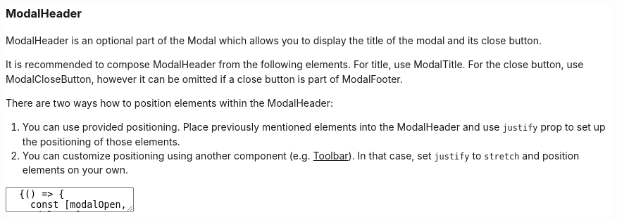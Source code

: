 ### ModalHeader

ModalHeader is an optional part of the Modal which allows you to display the title
of the modal and its close button.

It is recommended to compose ModalHeader from the following elements. For title,
use ModalTitle. For the close button, use ModalCloseButton, however it can
be omitted if a close button is part of ModalFooter.

There are two ways how to position elements within the ModalHeader:

1. You can use provided positioning. Place previously mentioned elements into
   the ModalHeader and use `justify` prop to set up the positioning of those
   elements.
2. You can customize positioning using another component (e.g.
   [Toolbar](/lib/components/Toolbar)). In that case, set `justify` to `stretch` and
   position elements on your own.

<textarea is="docoff-react-preview">
  {() => {
    const [modalOpen, setModalOpen] = React.useState(false);
    const [variant, setVariant] = React.useState(null);
    const modalPrimaryButtonRef = React.useRef();
    const modalCloseButtonRef = React.useRef();
    return (
      <>
        <Button
          label="Launch with close button"
          onClick={() => {
            setModalOpen(true);
            setVariant(1);
          }}
          priority="outline"
        />
        <Button
          label="Launch without close button"
          onClick={() => {
            setModalOpen(true);
            setVariant(2);
          }}
          priority="outline"
        />
        <Button
          label="Launch without close button and with centered title"
          onClick={() => {
            setModalOpen(true);
            setVariant(3);
          }}
          priority="outline"
        />
        <Button
          label="Launch with custom layout"
          onClick={() => {
            setModalOpen(true);
            setVariant(4);
          }}
          priority="outline"
        />
        <div>
          {modalOpen && (
            <Modal
              closeButtonRef={modalCloseButtonRef}
              primaryButtonRef={modalPrimaryButtonRef}
            >
              {variant === 1 && (

[React synthetic events]: https://reactjs.org/docs/events.html
[div]: https://developer.mozilla.org/en-US/docs/Web/HTML/Element/div#attributes
[heading]: https://developer.mozilla.org/en-US/docs/Web/HTML/Element/Heading_Elements#attributes
[button]: https://developer.mozilla.org/en-US/docs/Web/HTML/Element/button#attributes